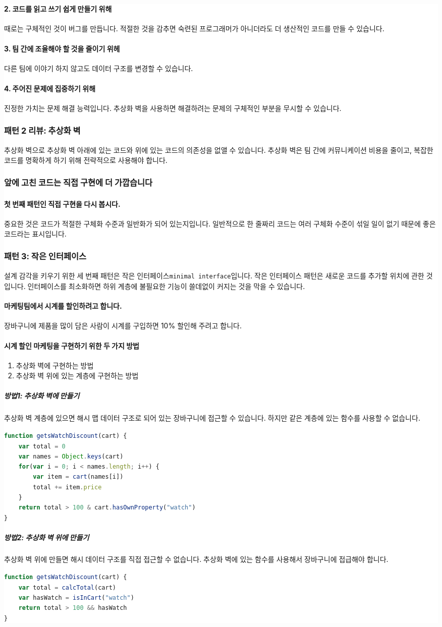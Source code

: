 #### 2. 코드를 읽고 쓰기 쉽게 만들기 위해
때로는 구체적인 것이 버그를 만듭니다. 적절한 것을 감추면 숙련된 프로그래머가 아니더라도 더 생산적인 코드를 만들 수 있습니다.

#### 3. 팀 간에 조율해야 할 것을 줄이기 위헤
다른 팀에 이야기 하지 않고도 데이터 구조를 변경할 수 있습니다.

#### 4. 주어진 문제에 집중하기 위해
진정한 가치는 문제 해결 능력입니다. 추상화 벽을 사용하면 해결하려는 문제의 구체적인 부분을 무시할 수 있습니다.

### 패턴 2 리뷰: 추상화 벽
추상화 벽으로 추상화 벽 아래에 있는 코드와 위에 있는 코드의 의존성을 없앨 수 있습니다.
추상화 벽은 팀 간에 커뮤니케이션 비용을 줄이고, 복잡한 코드를 명확하게 하기 위해 전략적으로 사용해야 합니다.

### 앞에 고친 코드는 직접 구현에 더 가깝습니다
#### 첫  번째 패턴인 직접 구현을 다시 봅시다.
중요한 것은 코드가 적절한 구체화 수준과 일반화가 되어 있는지입니다. 일반적으로 한 줄짜리 코드는 여러 구체화 수준이 섞일 일이 없기 때문에 좋은 코드라는 표시입니다.

### 패턴 3: 작은 인터페이스
설계 감각을 키우기 위한 세 번째 패턴은 작은 인터페이스`minimal interface`입니다.
작은 인터페이스 패턴은 새로운 코드를 추가할 위치에 관한 것입니다. 인터페이스를 최소화하면 하위 계층에 불필요한 기능이 쓸데없이 커지는 것을 막을 수 있습니다.

#### 마케팅팀에서 시계를 할인하려고 합니다.
장바구니에 제품을 많이 담은 사람이 시계를 구입하면 10% 할인해 주려고 합니다.

#### 시계 할인 마케팅을 구현하기 위한 두 가지 방법
1. 추상화 벽에 구현하는 방법
2. 추상화 벽 위에 있는 계층에 구현하는 방법

##### 방법1: 추상화 벽에 만들기
추상화 벽 계층에 있으면 해시 맵 데이터 구조로 되어 있는 장바구니에 접근할 수 있습니다.
하지만 같은 계층에 있는 함수를 사용할 수 없습니다.
```js
function getsWatchDiscount(cart) {
	var total = 0
	var names = Object.keys(cart)
	for(var i = 0; i < names.length; i++) {
		var item = cart(names[i])
		total += item.price
	}
	return total > 100 & cart.hasOwnProperty("watch")
}
```

##### 방법2: 추상화 벽 위에 만들기
추상화 벽 위에 만들면 해시 데이터 구조를 직접 접근할 수 없습니다.
추상화 벽에 있는 함수를 사용해서 장바구니에 접급해야 합니다.
```js
function getsWatchDiscount(cart) {
	var total = calcTotal(cart)
	var hasWatch = isInCart("watch")
	return total > 100 && hasWatch
}
```
